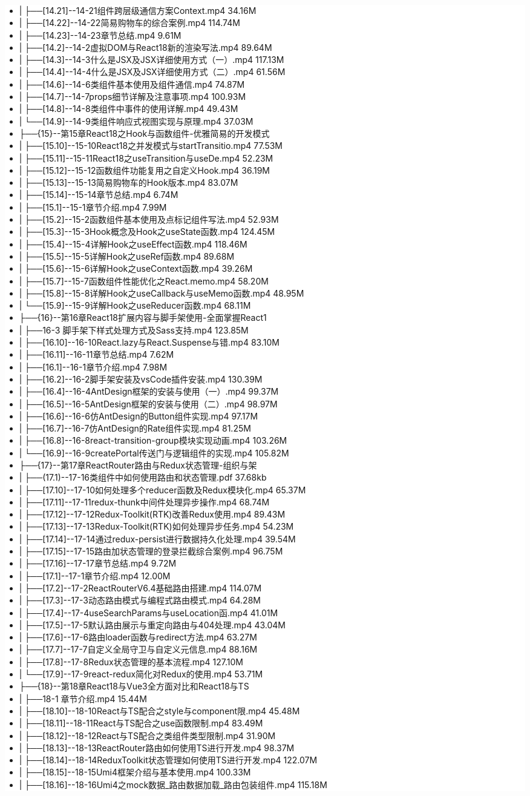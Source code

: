 - |   ├──[14.21]--14-21组件跨层级通信方案Context.mp4  34.16M
- |   ├──[14.22]--14-22简易购物车的综合案例.mp4  114.74M
- |   ├──[14.23]--14-23章节总结.mp4  9.61M
- |   ├──[14.2]--14-2虚拟DOM与React18新的渲染写法.mp4  89.64M
- |   ├──[14.3]--14-3什么是JSX及JSX详细使用方式（一）.mp4  117.13M
- |   ├──[14.4]--14-4什么是JSX及JSX详细使用方式（二）.mp4  61.56M
- |   ├──[14.6]--14-6类组件基本使用及组件通信.mp4  74.87M
- |   ├──[14.7]--14-7props细节详解及注意事项.mp4  100.93M
- |   ├──[14.8]--14-8类组件中事件的使用详解.mp4  49.43M
- |   └──[14.9]--14-9类组件响应式视图实现与原理.mp4  37.03M
- ├──{15}--第15章React18之Hook与函数组件-优雅简易的开发模式  
- |   ├──[15.10]--15-10React18之并发模式与startTransitio.mp4  77.53M
- |   ├──[15.11]--15-11React18之useTransition与useDe.mp4  52.23M
- |   ├──[15.12]--15-12函数组件功能复用之自定义Hook.mp4  36.19M
- |   ├──[15.13]--15-13简易购物车的Hook版本.mp4  83.07M
- |   ├──[15.14]--15-14章节总结.mp4  6.74M
- |   ├──[15.1]--15-1章节介绍.mp4  7.99M
- |   ├──[15.2]--15-2函数组件基本使用及点标记组件写法.mp4  52.93M
- |   ├──[15.3]--15-3Hook概念及Hook之useState函数.mp4  124.45M
- |   ├──[15.4]--15-4详解Hook之useEffect函数.mp4  118.46M
- |   ├──[15.5]--15-5详解Hook之useRef函数.mp4  89.68M
- |   ├──[15.6]--15-6详解Hook之useContext函数.mp4  39.26M
- |   ├──[15.7]--15-7函数组件性能优化之React.memo.mp4  58.20M
- |   ├──[15.8]--15-8详解Hook之useCallback与useMemo函数.mp4  48.95M
- |   └──[15.9]--15-9详解Hook之useReducer函数.mp4  68.11M
- ├──{16}--第16章React18扩展内容与脚手架使用-全面掌握React1  
- |   ├──16-3 脚手架下样式处理方式及Sass支持.mp4  123.85M
- |   ├──[16.10]--16-10React.lazy与React.Suspense与错.mp4  83.10M
- |   ├──[16.11]--16-11章节总结.mp4  7.62M
- |   ├──[16.1]--16-1章节介绍.mp4  7.98M
- |   ├──[16.2]--16-2脚手架安装及vsCode插件安装.mp4  130.39M
- |   ├──[16.4]--16-4AntDesign框架的安装与使用（一）.mp4  99.37M
- |   ├──[16.5]--16-5AntDesign框架的安装与使用（二）.mp4  98.97M
- |   ├──[16.6]--16-6仿AntDesign的Button组件实现.mp4  97.17M
- |   ├──[16.7]--16-7仿AntDesign的Rate组件实现.mp4  81.25M
- |   ├──[16.8]--16-8react-transition-group模块实现动画.mp4  103.26M
- |   └──[16.9]--16-9createPortal传送门与逻辑组件的实现.mp4  105.82M
- ├──{17}--第17章ReactRouter路由与Redux状态管理-组织与架  
- |   ├──(17.1)--17-16类组件中如何使用路由和状态管理.pdf  37.68kb
- |   ├──[17.10]--17-10如何处理多个reducer函数及Redux模块化.mp4  65.37M
- |   ├──[17.11]--17-11redux-thunk中间件处理异步操作.mp4  68.74M
- |   ├──[17.12]--17-12Redux-Toolkit(RTK)改善Redux使用.mp4  89.43M
- |   ├──[17.13]--17-13Redux-Toolkit(RTK)如何处理异步任务.mp4  54.23M
- |   ├──[17.14]--17-14通过redux-persist进行数据持久化处理.mp4  39.54M
- |   ├──[17.15]--17-15路由加状态管理的登录拦截综合案例.mp4  96.75M
- |   ├──[17.16]--17-17章节总结.mp4  9.72M
- |   ├──[17.1]--17-1章节介绍.mp4  12.00M
- |   ├──[17.2]--17-2ReactRouterV6.4基础路由搭建.mp4  114.07M
- |   ├──[17.3]--17-3动态路由模式与编程式路由模式.mp4  64.28M
- |   ├──[17.4]--17-4useSearchParams与useLocation函.mp4  41.01M
- |   ├──[17.5]--17-5默认路由展示与重定向路由与404处理.mp4  43.04M
- |   ├──[17.6]--17-6路由loader函数与redirect方法.mp4  63.27M
- |   ├──[17.7]--17-7自定义全局守卫与自定义元信息.mp4  88.16M
- |   ├──[17.8]--17-8Redux状态管理的基本流程.mp4  127.10M
- |   └──[17.9]--17-9react-redux简化对Redux的使用.mp4  53.71M
- ├──{18}--第18章React18与Vue3全方面对比和React18与TS  
- |   ├──18-1 章节介绍.mp4  15.44M
- |   ├──[18.10]--18-10React与TS配合之style与component限.mp4  45.48M
- |   ├──[18.11]--18-11React与TS配合之use函数限制.mp4  83.49M
- |   ├──[18.12]--18-12React与TS配合之类组件类型限制.mp4  31.90M
- |   ├──[18.13]--18-13ReactRouter路由如何使用TS进行开发.mp4  98.37M
- |   ├──[18.14]--18-14ReduxToolkit状态管理如何使用TS进行开发.mp4  122.07M
- |   ├──[18.15]--18-15Umi4框架介绍与基本使用.mp4  100.33M
- |   ├──[18.16]--18-16Umi4之mock数据_路由数据加载_路由包装组件.mp4  115.18M